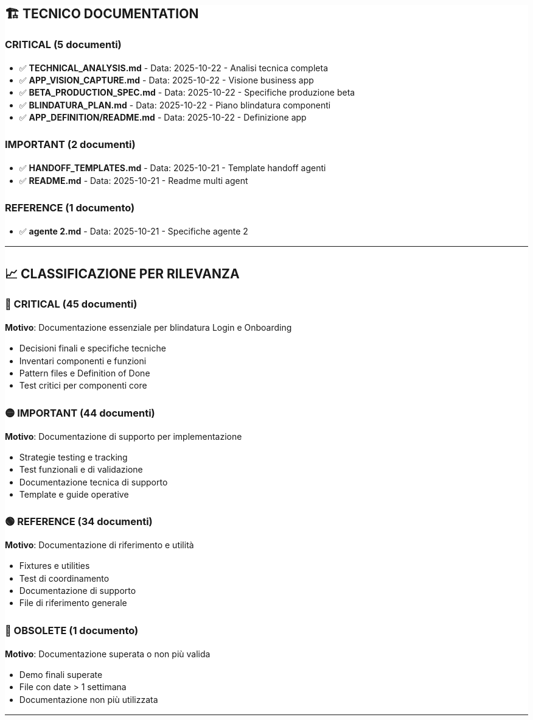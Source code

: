 
## 🏗️ TECNICO DOCUMENTATION

### **CRITICAL (5 documenti)**
- ✅ **TECHNICAL_ANALYSIS.md** - Data: 2025-10-22 - Analisi tecnica completa
- ✅ **APP_VISION_CAPTURE.md** - Data: 2025-10-22 - Visione business app
- ✅ **BETA_PRODUCTION_SPEC.md** - Data: 2025-10-22 - Specifiche produzione beta
- ✅ **BLINDATURA_PLAN.md** - Data: 2025-10-22 - Piano blindatura componenti
- ✅ **APP_DEFINITION/README.md** - Data: 2025-10-22 - Definizione app

### **IMPORTANT (2 documenti)**
- ✅ **HANDOFF_TEMPLATES.md** - Data: 2025-10-21 - Template handoff agenti
- ✅ **README.md** - Data: 2025-10-21 - Readme multi agent

### **REFERENCE (1 documento)**
- ✅ **agente 2.md** - Data: 2025-10-21 - Specifiche agente 2

---

## 📈 CLASSIFICAZIONE PER RILEVANZA

### **🔴 CRITICAL (45 documenti)**
**Motivo**: Documentazione essenziale per blindatura Login e Onboarding
- Decisioni finali e specifiche tecniche
- Inventari componenti e funzioni
- Pattern files e Definition of Done
- Test critici per componenti core

### **🟡 IMPORTANT (44 documenti)**
**Motivo**: Documentazione di supporto per implementazione
- Strategie testing e tracking
- Test funzionali e di validazione
- Documentazione tecnica di supporto
- Template e guide operative

### **🟢 REFERENCE (34 documenti)**
**Motivo**: Documentazione di riferimento e utilità
- Fixtures e utilities
- Test di coordinamento
- Documentazione di supporto
- File di riferimento generale

### **🔴 OBSOLETE (1 documento)**
**Motivo**: Documentazione superata o non più valida
- Demo finali superate
- File con date > 1 settimana
- Documentazione non più utilizzata

---

